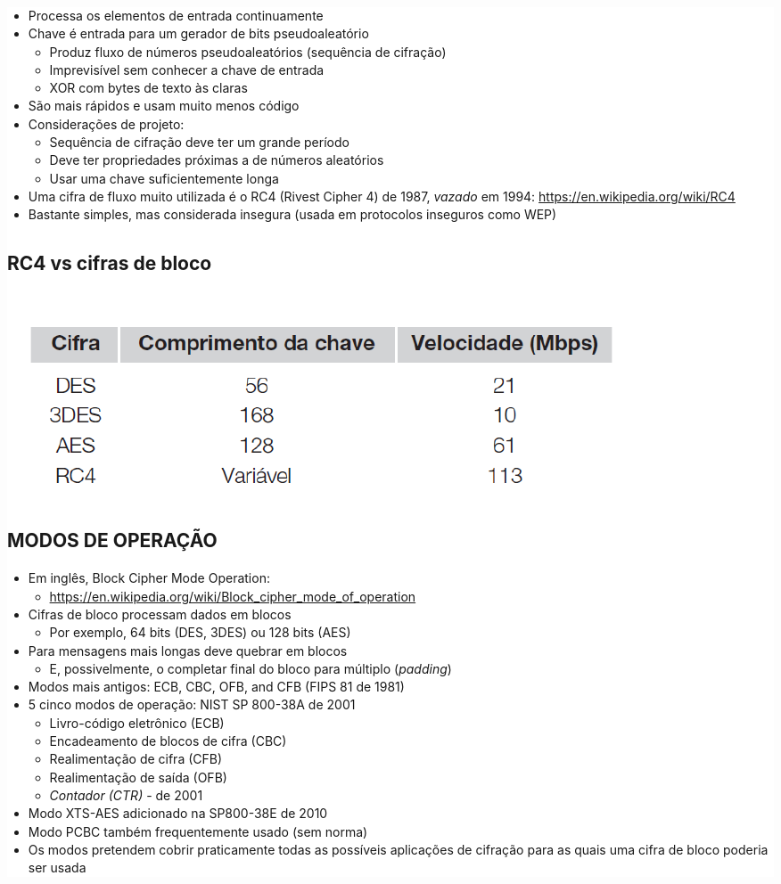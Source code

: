 - Processa os elementos de entrada continuamente
- Chave é entrada para um gerador de bits pseudoaleatório
   * Produz fluxo de números pseudoaleatórios (sequência de
cifração)
   * Imprevisível sem conhecer a chave de entrada
   * XOR com bytes de texto às claras
- São mais rápidos e usam muito menos código
- Considerações de projeto:
   * Sequência de cifração deve ter um grande período
   * Deve ter propriedades próximas a de números aleatórios
   * Usar uma chave suficientemente longa
- Uma cifra de fluxo muito utilizada é o RC4 (Rivest Cipher 4) de 1987, *vazado* em 1994: https://en.wikipedia.org/wiki/RC4 
- Bastante simples, mas considerada insegura (usada em protocolos inseguros como WEP)

## RC4 vs cifras de bloco

![Slides Kowada](rc4.png)

## MODOS DE OPERAÇÃO
- Em inglês, Block Cipher Mode Operation:
   * https://en.wikipedia.org/wiki/Block_cipher_mode_of_operation
- Cifras de bloco processam dados em blocos
   * Por exemplo, 64 bits (DES, 3DES) ou 128 bits (AES)
- Para mensagens mais longas deve quebrar em blocos
   * E, possivelmente, o completar final do bloco para
múltiplo (*padding*)
- Modos mais antigos: ECB, CBC, OFB, and CFB (FIPS 81 de 1981)
- 5 cinco modos de operação: NIST SP 800-38A de 2001
   * Livro-código eletrônico (ECB)
   * Encadeamento de blocos de cifra (CBC)
   * Realimentação de cifra (CFB)
   * Realimentação de saída (OFB)
   * *Contador (CTR)* - de 2001
- Modo XTS-AES adicionado na SP800-38E de 2010
- Modo PCBC também frequentemente usado (sem norma)
- Os modos pretendem cobrir praticamente todas as possíveis aplicações de
cifração para as quais uma cifra de bloco poderia ser usada
